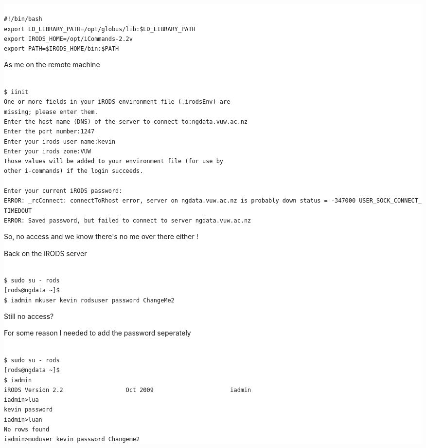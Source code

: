 ``` 

#!/bin/bash
export LD_LIBRARY_PATH=/opt/globus/lib:$LD_LIBRARY_PATH
export IRODS_HOME=/opt/iCommands-2.2v
export PATH=$IRODS_HOME/bin:$PATH

```

As me on the remote machine

``` 

$ iinit
One or more fields in your iRODS environment file (.irodsEnv) are
missing; please enter them.
Enter the host name (DNS) of the server to connect to:ngdata.vuw.ac.nz
Enter the port number:1247
Enter your irods user name:kevin
Enter your irods zone:VUW
Those values will be added to your environment file (for use by
other i-commands) if the login succeeds.

Enter your current iRODS password:
ERROR: _rcConnect: connectToRhost error, server on ngdata.vuw.ac.nz is probably down status = -347000 USER_SOCK_CONNECT_TIMEDOUT
ERROR: Saved password, but failed to connect to server ngdata.vuw.ac.nz

```

So, no access and we know there's no me over there either !

Back on the iRODS server

``` 

$ sudo su - rods
[rods@ngdata ~]$
$ iadmin mkuser kevin rodsuser password ChangeMe2

```

Still no access? 

For some reason I needed to add the password seperately 

``` 

$ sudo su - rods
[rods@ngdata ~]$
$ iadmin 
iRODS Version 2.2                  Oct 2009                      iadmin
iadmin>lua
kevin password
iadmin>luan
No rows found
iadmin>moduser kevin password Changeme2

```
